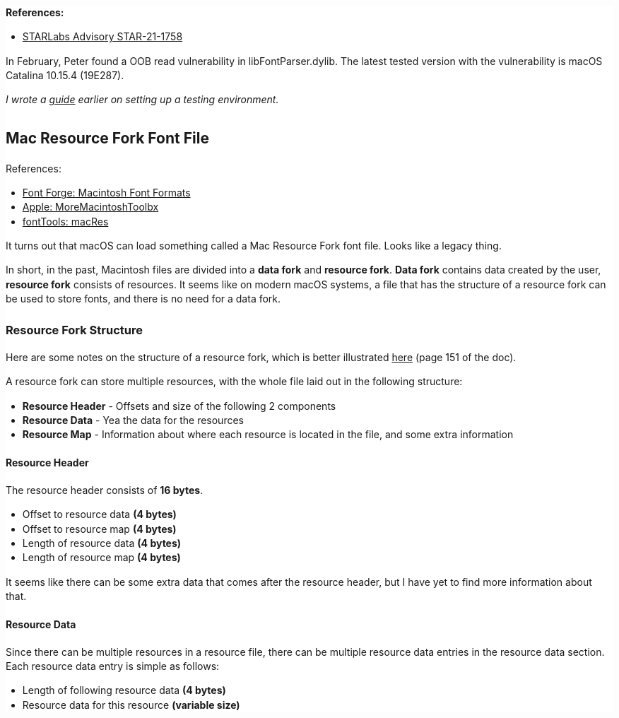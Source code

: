 **References:**
- [STARLabs Advisory STAR-21-1758](https://starlabs.sg/advisories/21-1758/)

In February, Peter found a OOB read vulnerability in libFontParser.dylib. The latest tested version with the vulnerability is macOS Catalina 10.15.4 (19E287).

*I wrote a [guide](https://daniao.ws/notes/macos/macos-on-vmware-fusion) earlier on setting up a testing environment.*

## Mac Resource Fork Font File

References:
- [Font Forge: Macintosh Font Formats](https://fontforge.org/docs/techref/macformats.html)
- [Apple: MoreMacintoshToolbx](https://developer.apple.com/library/archive/documentation/mac/pdf/MoreMacintoshToolbox.pdf#page=34)
- [fontTools: macRes](https://fonttools.readthedocs.io/en/latest/misc/macRes.html)

It turns out that macOS can load something called a Mac Resource Fork font file. Looks like a legacy thing.

In short, in the past, Macintosh files are divided into a **data fork** and **resource fork**. **Data fork** contains data created by the user, **resource fork** consists of resources. It seems like on modern macOS systems, a file that has the structure of a resource fork can be used to store fonts, and there is no need for a data fork.

### Resource Fork Structure

Here are some notes on the structure of a resource fork, which is better illustrated [here](https://developer.apple.com/library/archive/documentation/mac/pdf/MoreMacintoshToolbox.pdf#page=151) (page 151 of the doc).

A resource fork can store multiple resources, with the whole file laid out in the following structure:
- **Resource Header** - Offsets and size of the following 2 components
- **Resource Data** - Yea the data for the resources
- **Resource Map** - Information about where each resource is located in the file, and some extra information

#### Resource Header

The resource header consists of **16 bytes**.

- Offset to resource data **(4 bytes)**
- Offset to resource map **(4 bytes)**
- Length of resource data **(4 bytes)**
- Length of resource map **(4 bytes)**

It seems like there can be some extra data that comes after the resource header, but I have yet to find more information about that.

#### Resource Data

Since there can be multiple resources in a resource file, there can be multiple resource data entries in the resource data section. Each resource data entry is simple as follows:

- Length of following resource data **(4 bytes)**
- Resource data for this resource **(variable size)**
